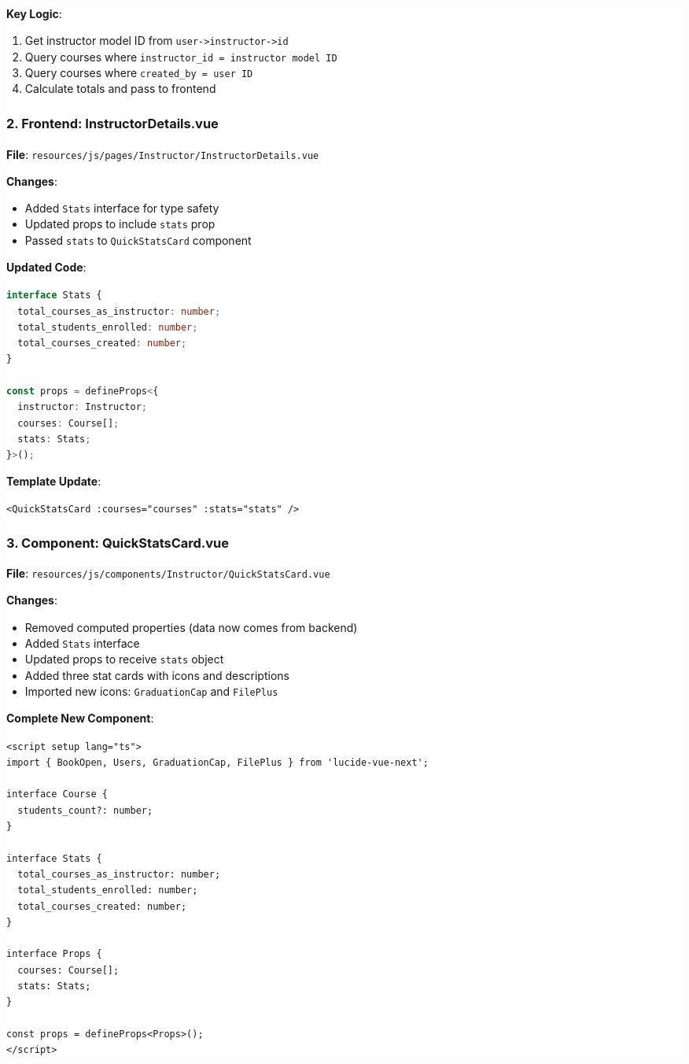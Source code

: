 **Key Logic**:
1. Get instructor model ID from `user->instructor->id`
2. Query courses where `instructor_id = instructor model ID`
3. Query courses where `created_by = user ID`
4. Calculate totals and pass to frontend

### 2. Frontend: InstructorDetails.vue
**File**: `resources/js/pages/Instructor/InstructorDetails.vue`

**Changes**:
- Added `Stats` interface for type safety
- Updated props to include `stats` prop
- Passed `stats` to `QuickStatsCard` component

**Updated Code**:
```typescript
interface Stats {
  total_courses_as_instructor: number;
  total_students_enrolled: number;
  total_courses_created: number;
}

const props = defineProps<{
  instructor: Instructor;
  courses: Course[];
  stats: Stats;
}>();
```

**Template Update**:
```vue
<QuickStatsCard :courses="courses" :stats="stats" />
```

### 3. Component: QuickStatsCard.vue
**File**: `resources/js/components/Instructor/QuickStatsCard.vue`

**Changes**:
- Removed computed properties (data now comes from backend)
- Added `Stats` interface
- Updated props to receive `stats` object
- Added three stat cards with icons and descriptions
- Imported new icons: `GraduationCap` and `FilePlus`

**Complete New Component**:
```vue
<script setup lang="ts">
import { BookOpen, Users, GraduationCap, FilePlus } from 'lucide-vue-next';

interface Course {
  students_count?: number;
}

interface Stats {
  total_courses_as_instructor: number;
  total_students_enrolled: number;
  total_courses_created: number;
}

interface Props {
  courses: Course[];
  stats: Stats;
}

const props = defineProps<Props>();
</script>
```